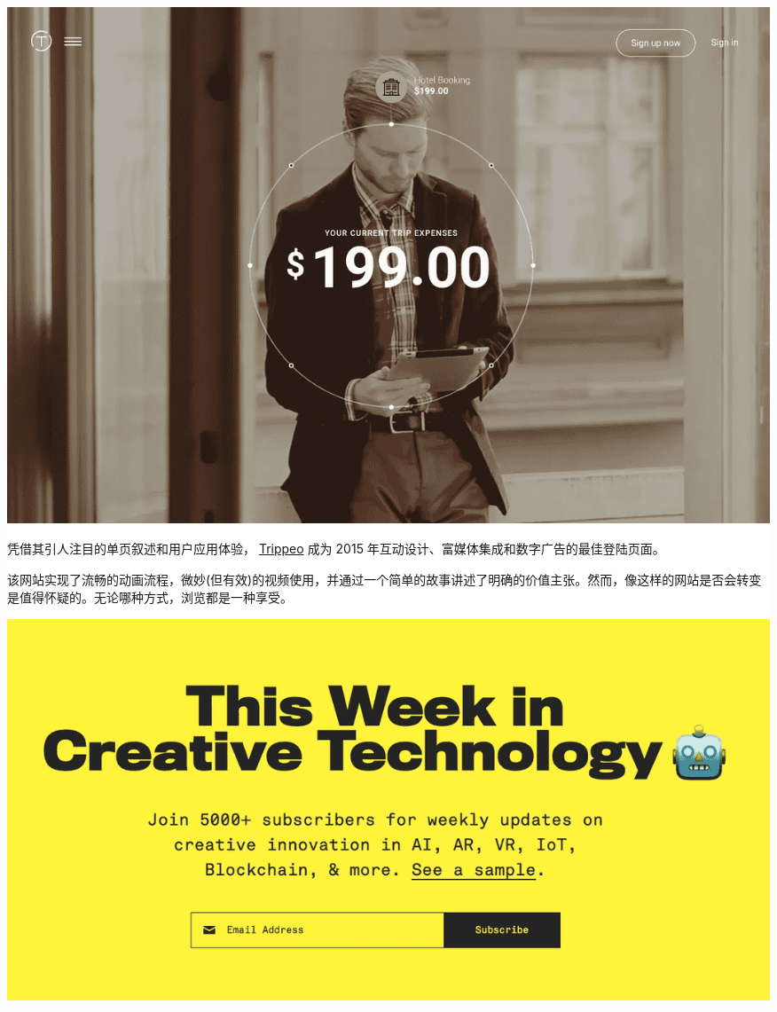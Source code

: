 ![](img/bb12da751f247e6b10714e3c7cda3518.png)

凭借其引人注目的单页叙述和用户应用体验， [Trippeo](http://www.trippeo.com/) 成为 2015 年互动设计、富媒体集成和数字广告的最佳登陆页面。

该网站实现了流畅的动画流程，微妙(但有效)的视频使用，并通过一个简单的故事讲述了明确的价值主张。然而，像这样的网站是否会转变是值得怀疑的。无论哪种方式，浏览都是一种享受。

[![](img/72e482042ff31bb66a1c16f4bf2ce18b.png)](http://www.danieleckler.com/ideas)
